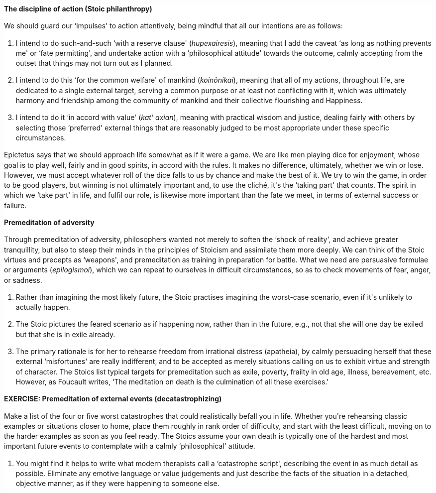 **The discipline of action (Stoic philanthropy)**

We should guard our ‘impulses' to action attentively, being mindful that all our intentions are as follows:

1.  I intend to do such-and-such ‘with a reserve clause' (_hupexairesis_), meaning that I add the caveat ‘as long as nothing prevents me' or ‘fate permitting', and undertake action with a ‘philosophical attitude' towards the outcome, calmly accepting from the outset that things may not turn out as I planned.

2.  I intend to do this ‘for the common welfare' of mankind (_koinônikai_), meaning that all of my actions, throughout life, are dedicated to a single external target, serving a common purpose or at least not conflicting with it, which was ultimately harmony and friendship among the community of mankind and their collective flourishing and Happiness.

3.  I intend to do it ‘in accord with value' (_kat' axian_), meaning with practical wisdom and justice, dealing fairly with others by selecting those ‘preferred' external things that are reasonably judged to be most appropriate under these specific circumstances.

Epictetus says that we should approach life somewhat as if it were a game. We are like men playing dice for enjoyment, whose goal is to play well, fairly and in good spirits, in accord with the rules. It makes no difference, ultimately, whether we win or lose. However, we must accept whatever roll of the dice falls to us by chance and make the best of it. We try to win the game, in order to be good players, but winning is not ultimately important and, to use the cliché, it's the ‘taking part' that counts. The spirit in which we ‘take part' in life, and fulfil our role, is likewise more important than the fate we meet, in terms of external success or failure.

**Premeditation of adversity**

Through premeditation of adversity, philosophers wanted not merely to soften the ‘shock of reality', and achieve greater tranquillity, but also to steep their minds in the principles of Stoicism and assimilate them more deeply. We can think of the Stoic virtues and precepts as ‘weapons', and premeditation as training in preparation for battle. What we need are persuasive formulae or arguments (_epilogismoi_), which we can repeat to ourselves in difficult circumstances, so as to check movements of fear, anger, or sadness.

1.  Rather than imagining the most likely future, the Stoic practises imagining the worst-case scenario, even if it's unlikely to actually happen.

2.  The Stoic pictures the feared scenario as if happening now, rather than in the future, e.g., not that she will one day be exiled but that she is in exile already.

3.  The primary rationale is for her to rehearse freedom from irrational distress (apatheia), by calmly persuading herself that these external ‘misfortunes' are really indifferent, and to be accepted as merely situations calling on us to exhibit virtue and strength of character. The Stoics list typical targets for premeditation such as exile, poverty, frailty in old age, illness, bereavement, etc. However, as Foucault writes, ‘The meditation on death is the culmination of all these exercises.'

**EXERCISE: Premeditation of external events (decatastrophizing)**

Make a list of the four or five worst catastrophes that could realistically befall you in life. Whether you're rehearsing classic examples or situations closer to home, place them roughly in rank order of difficulty, and start with the least difficult, moving on to the harder examples as soon as you feel ready. The Stoics assume your own death is typically one of the hardest and most important future events to contemplate with a calmly ‘philosophical' attitude.

1.  You might find it helps to write what modern therapists call a ‘catastrophe script', describing the event in as much detail as possible. Eliminate any emotive language or value judgements and just describe the facts of the situation in a detached, objective manner, as if they were happening to someone else.
